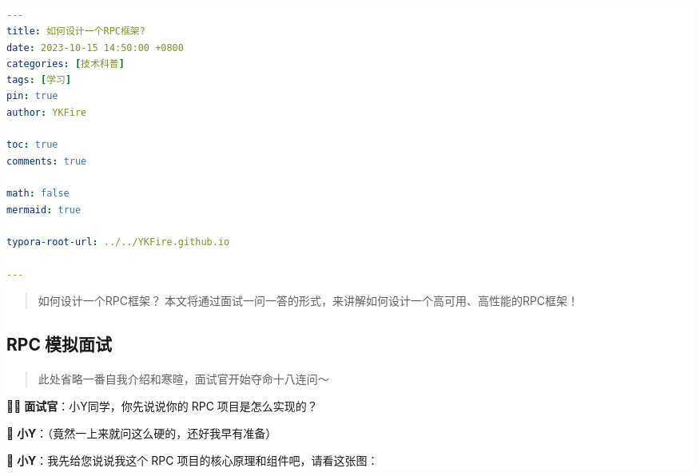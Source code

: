 ```yaml
---
title: 如何设计一个RPC框架?
date: 2023-10-15 14:50:00 +0800
categories: [技术科普]
tags: [学习]
pin: true
author: YKFire

toc: true
comments: true

math: false
mermaid: true

typora-root-url: ../../YKFire.github.io

---
```




> 如何设计一个RPC框架？  本文将通过面试一问一答的形式，来讲解如何设计一个高可用、高性能的RPC框架！

## **RPC 模拟面试**



> 此处省略一番自我介绍和寒暄，面试官开始夺命十八连问～



👨‍💼 **面试官**：小Y同学，你先说说你的 RPC 项目是怎么实现的？



👦 **小Y**：（竟然一上来就问这么硬的，还好我早有准备）



👦 **小Y**：我先给您说说我这个 RPC 项目的核心原理和组件吧，请看这张图：


